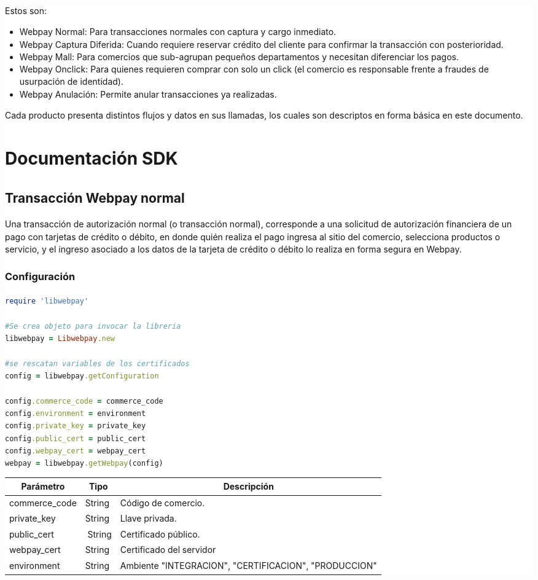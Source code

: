 Estos son:
- Webpay Normal: Para transacciones normales con captura y cargo inmediato.
- Webpay Captura Diferida: Cuando requiere reservar crédito del cliente para confirmar la transacción con posterioridad.
- Webpay Mall: Para comercios que sub-agrupan pequeños departamentos y necesitan diferenciar los pagos.
- Webpay Onclick: Para quienes requieren comprar con solo un click (el comercio es responsable frente a fraudes de usurpación de identidad).
- Webpay Anulación: Permite anular transacciones ya realizadas.

Cada producto presenta distintos flujos y datos en sus llamadas, los cuales son descriptos en forma básica en este documento.

# Documentación SDK


## Transacción Webpay normal

Una transacción de autorización normal (o transacción normal), corresponde a una solicitud de autorización financiera de un pago con tarjetas de crédito o débito, en donde quién realiza el pago ingresa al sitio del comercio, selecciona productos o servicio, y el ingreso asociado a los datos de la tarjeta de crédito o débito lo realiza en forma segura en Webpay.


### Configuración

```ruby             
require 'libwebpay'
              
#Se crea objeto para invocar la libreria
libwebpay = Libwebpay.new
              
#se rescatan variables de los certificados              
config = libwebpay.getConfiguration

config.commerce_code = commerce_code
config.environment = environment
config.private_key = private_key
config.public_cert = public_cert
config.webpay_cert = webpay_cert
webpay = libwebpay.getWebpay(config)
```


Parámetro | Tipo | Descripción
--------- | ------- | -----------
commerce_code | String | Código de comercio.
private_key | String | Llave privada.
public_cert | String | Certificado público.
webpay_cert | String | Certificado del servidor
environment | String | Ambiente "INTEGRACION", "CERTIFICACION", "PRODUCCION"


